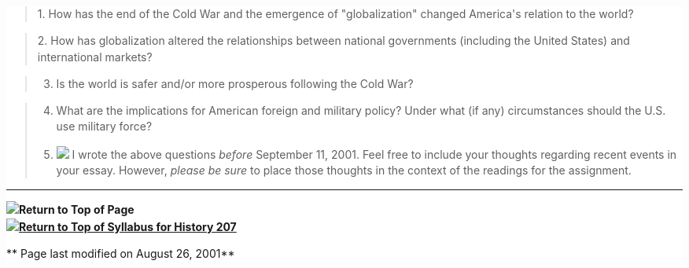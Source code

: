 > 1\. How has the end of the Cold War and the emergence of  "globalization"
changed America's relation to the world?

>

> 2\. How has globalization altered the relationships between national
governments (including the United States) and international markets?

>

> 3.  Is the world is safer and/or more prosperous following the Cold War?

>

> 4.  What are the implications for American foreign and military policy?
Under what (if any) circumstances should the U.S. use military force?  
>  
>  
> 5.  ![](New.gif)   I wrote the above questions _before_ September 11, 2001.
Feel free to include your thoughts regarding recent events in your essay.
However, _please be sure_ to place those thoughts in the context of the
readings for the assignment.

* * *

  
![](3003.gif)**Return to Top of Page**  
[![](3003.gif)](US45syllabusS2001.htm)**[Return to Top of Syllabus for History
207](USsince45SylFall2001.htm)**  
    
    
  

**  Page last modified on August 26, 2001**

